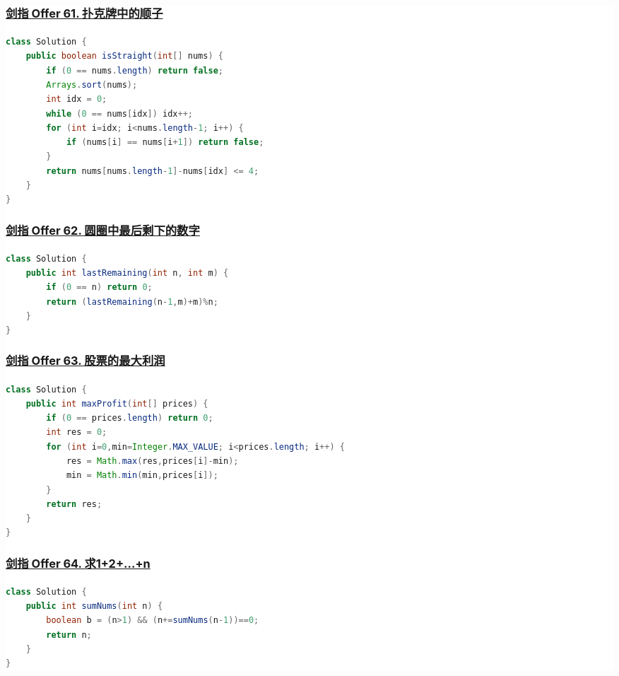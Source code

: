 ### [剑指 Offer 61. 扑克牌中的顺子](https://leetcode-cn.com/problems/bu-ke-pai-zhong-de-shun-zi-lcof/)

````java
class Solution {
    public boolean isStraight(int[] nums) {
        if (0 == nums.length) return false;
        Arrays.sort(nums);
        int idx = 0;
        while (0 == nums[idx]) idx++;
        for (int i=idx; i<nums.length-1; i++) {
            if (nums[i] == nums[i+1]) return false;
        }
        return nums[nums.length-1]-nums[idx] <= 4;
    }
}
````

### [剑指 Offer 62. 圆圈中最后剩下的数字](https://leetcode-cn.com/problems/yuan-quan-zhong-zui-hou-sheng-xia-de-shu-zi-lcof/)

````java
class Solution {
    public int lastRemaining(int n, int m) {
        if (0 == n) return 0;
        return (lastRemaining(n-1,m)+m)%n;
    }
}
````

### [剑指 Offer 63. 股票的最大利润](https://leetcode-cn.com/problems/gu-piao-de-zui-da-li-run-lcof/)

````java
class Solution {
    public int maxProfit(int[] prices) {
        if (0 == prices.length) return 0;
        int res = 0;
        for (int i=0,min=Integer.MAX_VALUE; i<prices.length; i++) {
            res = Math.max(res,prices[i]-min);
            min = Math.min(min,prices[i]);
        }
        return res;
    }
}
````

### [剑指 Offer 64. 求1+2+…+n](https://leetcode-cn.com/problems/qiu-12n-lcof/)

````java
class Solution {
    public int sumNums(int n) {
        boolean b = (n>1) && (n+=sumNums(n-1))==0;
        return n;
    }
}
````

